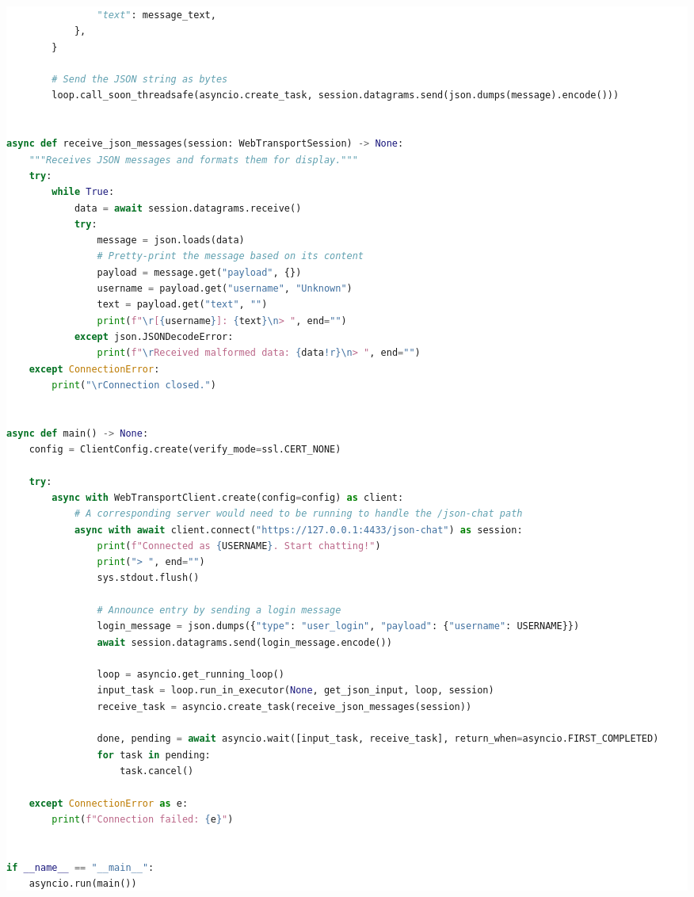 ```python
                "text": message_text,
            },
        }

        # Send the JSON string as bytes
        loop.call_soon_threadsafe(asyncio.create_task, session.datagrams.send(json.dumps(message).encode()))


async def receive_json_messages(session: WebTransportSession) -> None:
    """Receives JSON messages and formats them for display."""
    try:
        while True:
            data = await session.datagrams.receive()
            try:
                message = json.loads(data)
                # Pretty-print the message based on its content
                payload = message.get("payload", {})
                username = payload.get("username", "Unknown")
                text = payload.get("text", "")
                print(f"\r[{username}]: {text}\n> ", end="")
            except json.JSONDecodeError:
                print(f"\rReceived malformed data: {data!r}\n> ", end="")
    except ConnectionError:
        print("\rConnection closed.")


async def main() -> None:
    config = ClientConfig.create(verify_mode=ssl.CERT_NONE)

    try:
        async with WebTransportClient.create(config=config) as client:
            # A corresponding server would need to be running to handle the /json-chat path
            async with await client.connect("https://127.0.0.1:4433/json-chat") as session:
                print(f"Connected as {USERNAME}. Start chatting!")
                print("> ", end="")
                sys.stdout.flush()

                # Announce entry by sending a login message
                login_message = json.dumps({"type": "user_login", "payload": {"username": USERNAME}})
                await session.datagrams.send(login_message.encode())

                loop = asyncio.get_running_loop()
                input_task = loop.run_in_executor(None, get_json_input, loop, session)
                receive_task = asyncio.create_task(receive_json_messages(session))

                done, pending = await asyncio.wait([input_task, receive_task], return_when=asyncio.FIRST_COMPLETED)
                for task in pending:
                    task.cancel()

    except ConnectionError as e:
        print(f"Connection failed: {e}")


if __name__ == "__main__":
    asyncio.run(main())

```
